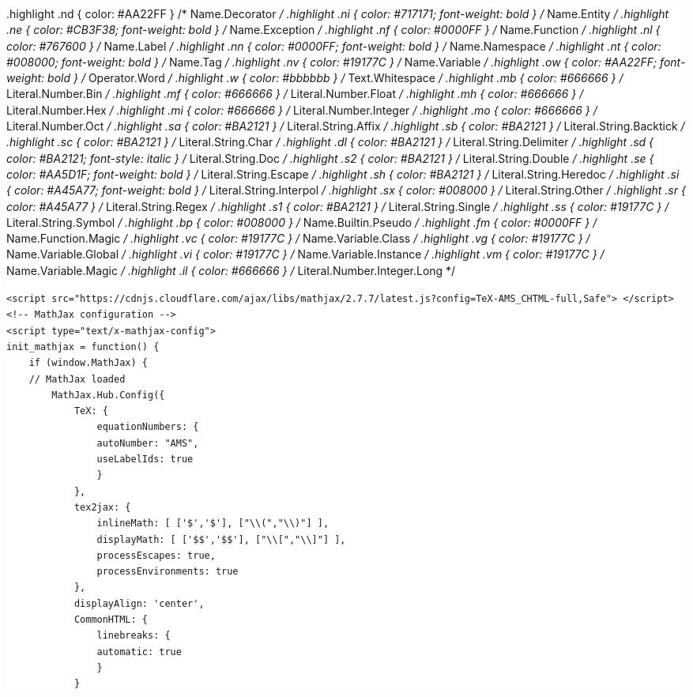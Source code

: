 .highlight .nd { color: #AA22FF } /* Name.Decorator */
.highlight .ni { color: #717171; font-weight: bold } /* Name.Entity */
.highlight .ne { color: #CB3F38; font-weight: bold } /* Name.Exception */
.highlight .nf { color: #0000FF } /* Name.Function */
.highlight .nl { color: #767600 } /* Name.Label */
.highlight .nn { color: #0000FF; font-weight: bold } /* Name.Namespace */
.highlight .nt { color: #008000; font-weight: bold } /* Name.Tag */
.highlight .nv { color: #19177C } /* Name.Variable */
.highlight .ow { color: #AA22FF; font-weight: bold } /* Operator.Word */
.highlight .w { color: #bbbbbb } /* Text.Whitespace */
.highlight .mb { color: #666666 } /* Literal.Number.Bin */
.highlight .mf { color: #666666 } /* Literal.Number.Float */
.highlight .mh { color: #666666 } /* Literal.Number.Hex */
.highlight .mi { color: #666666 } /* Literal.Number.Integer */
.highlight .mo { color: #666666 } /* Literal.Number.Oct */
.highlight .sa { color: #BA2121 } /* Literal.String.Affix */
.highlight .sb { color: #BA2121 } /* Literal.String.Backtick */
.highlight .sc { color: #BA2121 } /* Literal.String.Char */
.highlight .dl { color: #BA2121 } /* Literal.String.Delimiter */
.highlight .sd { color: #BA2121; font-style: italic } /* Literal.String.Doc */
.highlight .s2 { color: #BA2121 } /* Literal.String.Double */
.highlight .se { color: #AA5D1F; font-weight: bold } /* Literal.String.Escape */
.highlight .sh { color: #BA2121 } /* Literal.String.Heredoc */
.highlight .si { color: #A45A77; font-weight: bold } /* Literal.String.Interpol */
.highlight .sx { color: #008000 } /* Literal.String.Other */
.highlight .sr { color: #A45A77 } /* Literal.String.Regex */
.highlight .s1 { color: #BA2121 } /* Literal.String.Single */
.highlight .ss { color: #19177C } /* Literal.String.Symbol */
.highlight .bp { color: #008000 } /* Name.Builtin.Pseudo */
.highlight .fm { color: #0000FF } /* Name.Function.Magic */
.highlight .vc { color: #19177C } /* Name.Variable.Class */
.highlight .vg { color: #19177C } /* Name.Variable.Global */
.highlight .vi { color: #19177C } /* Name.Variable.Instance */
.highlight .vm { color: #19177C } /* Name.Variable.Magic */
.highlight .il { color: #666666 } /* Literal.Number.Integer.Long */
  </style>


    <script src="https://cdnjs.cloudflare.com/ajax/libs/mathjax/2.7.7/latest.js?config=TeX-AMS_CHTML-full,Safe"> </script>
    <!-- MathJax configuration -->
    <script type="text/x-mathjax-config">
    init_mathjax = function() {
        if (window.MathJax) {
        // MathJax loaded
            MathJax.Hub.Config({
                TeX: {
                    equationNumbers: {
                    autoNumber: "AMS",
                    useLabelIds: true
                    }
                },
                tex2jax: {
                    inlineMath: [ ['$','$'], ["\\(","\\)"] ],
                    displayMath: [ ['$$','$$'], ["\\[","\\]"] ],
                    processEscapes: true,
                    processEnvironments: true
                },
                displayAlign: 'center',
                CommonHTML: {
                    linebreaks: {
                    automatic: true
                    }
                }